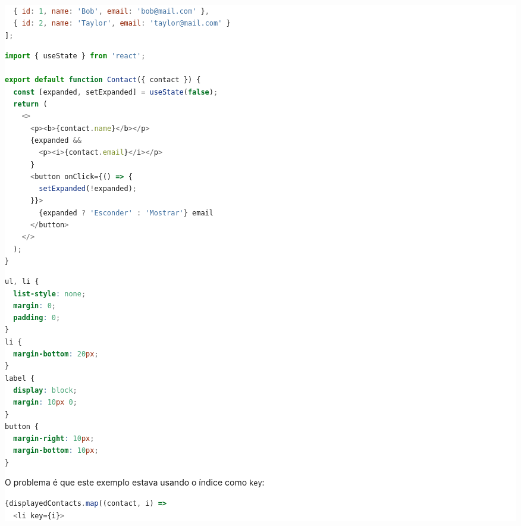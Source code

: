 ```js src/App.js
  { id: 1, name: 'Bob', email: 'bob@mail.com' },
  { id: 2, name: 'Taylor', email: 'taylor@mail.com' }
];
```

```js src/Contact.js
import { useState } from 'react';

export default function Contact({ contact }) {
  const [expanded, setExpanded] = useState(false);
  return (
    <>
      <p><b>{contact.name}</b></p>
      {expanded &&
        <p><i>{contact.email}</i></p>
      }
      <button onClick={() => {
        setExpanded(!expanded);
      }}>
        {expanded ? 'Esconder' : 'Mostrar'} email
      </button>
    </>
  );
}
```

```css
ul, li {
  list-style: none;
  margin: 0;
  padding: 0;
}
li {
  margin-bottom: 20px;
}
label {
  display: block;
  margin: 10px 0;
}
button {
  margin-right: 10px;
  margin-bottom: 10px;
}
```

</Sandpack>

<Solution>

O problema é que este exemplo estava usando o índice como `key`:

```js
{displayedContacts.map((contact, i) =>
  <li key={i}>
```
